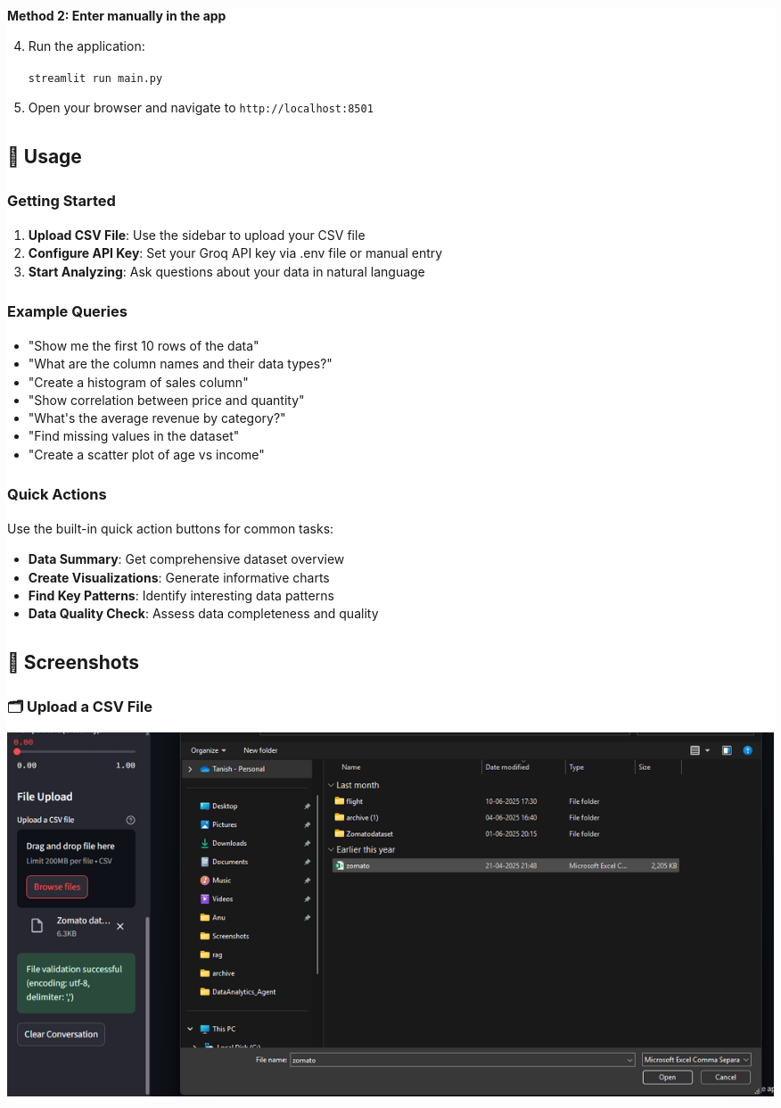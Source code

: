    **Method 2: Enter manually in the app**

4. Run the application:
   ```bash
   streamlit run main.py
   ```

5. Open your browser and navigate to `http://localhost:8501`

## 🎯 Usage

### Getting Started

1. **Upload CSV File**: Use the sidebar to upload your CSV file
2. **Configure API Key**: Set your Groq API key via .env file or manual entry
3. **Start Analyzing**: Ask questions about your data in natural language

### Example Queries

- "Show me the first 10 rows of the data"
- "What are the column names and their data types?"
- "Create a histogram of sales column"
- "Show correlation between price and quantity"
- "What's the average revenue by category?"
- "Find missing values in the dataset"
- "Create a scatter plot of age vs income"

### Quick Actions

Use the built-in quick action buttons for common tasks:
- **Data Summary**: Get comprehensive dataset overview
- **Create Visualizations**: Generate informative charts
- **Find Key Patterns**: Identify interesting data patterns
- **Data Quality Check**: Assess data completeness and quality

## 📸 Screenshots

### 🗂️ Upload a CSV File
![Upload CSV](assets/upload_csv.png)
